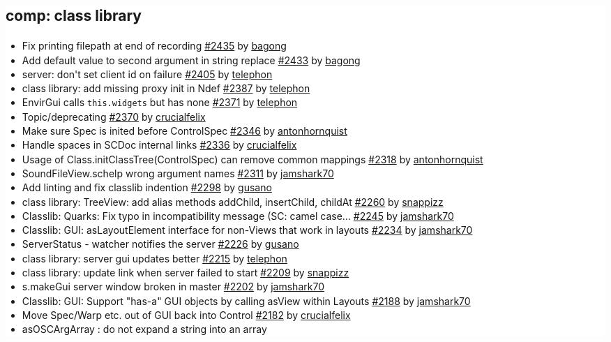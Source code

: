 ##  comp: class library

- Fix printing filepath at end of recording
  [#2435](https://github.com/supercollider/supercollider/pull/2435) by [bagong](https://github.com/bagong)
- Add default value to second argument in string replace
  [#2433](https://github.com/supercollider/supercollider/pull/2433) by [bagong](https://github.com/bagong)
- server: don't set client id on failure
  [#2405](https://github.com/supercollider/supercollider/pull/2405) by [telephon](https://github.com/telephon)
- class library: add missing proxy init in Ndef
  [#2387](https://github.com/supercollider/supercollider/pull/2387) by [telephon](https://github.com/telephon)
- EnvirGui calls `this.widgets` but has none
  [#2371](https://github.com/supercollider/supercollider/issues/2371) by [telephon](https://github.com/telephon)
- Topic/deprecating
  [#2370](https://github.com/supercollider/supercollider/pull/2370) by [crucialfelix](https://github.com/crucialfelix)
- Make sure Spec is inited before ControlSpec
  [#2346](https://github.com/supercollider/supercollider/pull/2346) by [antonhornquist](https://github.com/antonhornquist)
- Handle spaces in SCDoc internal links
  [#2336](https://github.com/supercollider/supercollider/pull/2336) by [crucialfelix](https://github.com/crucialfelix)
- Usage of Class.initClassTree(ControlSpec) can remove common mappings
  [#2318](https://github.com/supercollider/supercollider/issues/2318) by [antonhornquist](https://github.com/antonhornquist)
- SoundFileView.schelp wrong argument names
  [#2311](https://github.com/supercollider/supercollider/issues/2311) by [jamshark70](https://github.com/jamshark70)
- Add linting and fix classlib indention
  [#2298](https://github.com/supercollider/supercollider/pull/2298) by [gusano](https://github.com/gusano)
- class library: TreeView: add alias methods addChild, insertChild, childAt
  [#2260](https://github.com/supercollider/supercollider/pull/2260) by [snappizz](https://github.com/snappizz)
- Classlib: Quarks: Fix typo in incompatibility message (SC: camel case…
  [#2245](https://github.com/supercollider/supercollider/pull/2245) by [jamshark70](https://github.com/jamshark70)
- Classlib: GUI: asLayoutElement interface for non-Views that work in layouts
  [#2234](https://github.com/supercollider/supercollider/pull/2234) by [jamshark70](https://github.com/jamshark70)
- ServerStatus - watcher notifies the server
  [#2226](https://github.com/supercollider/supercollider/pull/2226) by [gusano](https://github.com/gusano)
- class library: server gui updates better
  [#2215](https://github.com/supercollider/supercollider/pull/2215) by [telephon](https://github.com/telephon)
- class library: update link when server failed to start
  [#2209](https://github.com/supercollider/supercollider/pull/2209) by [snappizz](https://github.com/snappizz)
- s.makeGui server window broken in master
  [#2202](https://github.com/supercollider/supercollider/issues/2202) by [jamshark70](https://github.com/jamshark70)
- Classlib: GUI: Support "has-a" GUI objects by calling asView within Layouts
  [#2188](https://github.com/supercollider/supercollider/pull/2188) by [jamshark70](https://github.com/jamshark70)
- Move Spec/Warp etc. out of GUI back into Control
  [#2182](https://github.com/supercollider/supercollider/pull/2182) by [crucialfelix](https://github.com/crucialfelix)
- asOSCArgArray : do not expand a string into an array